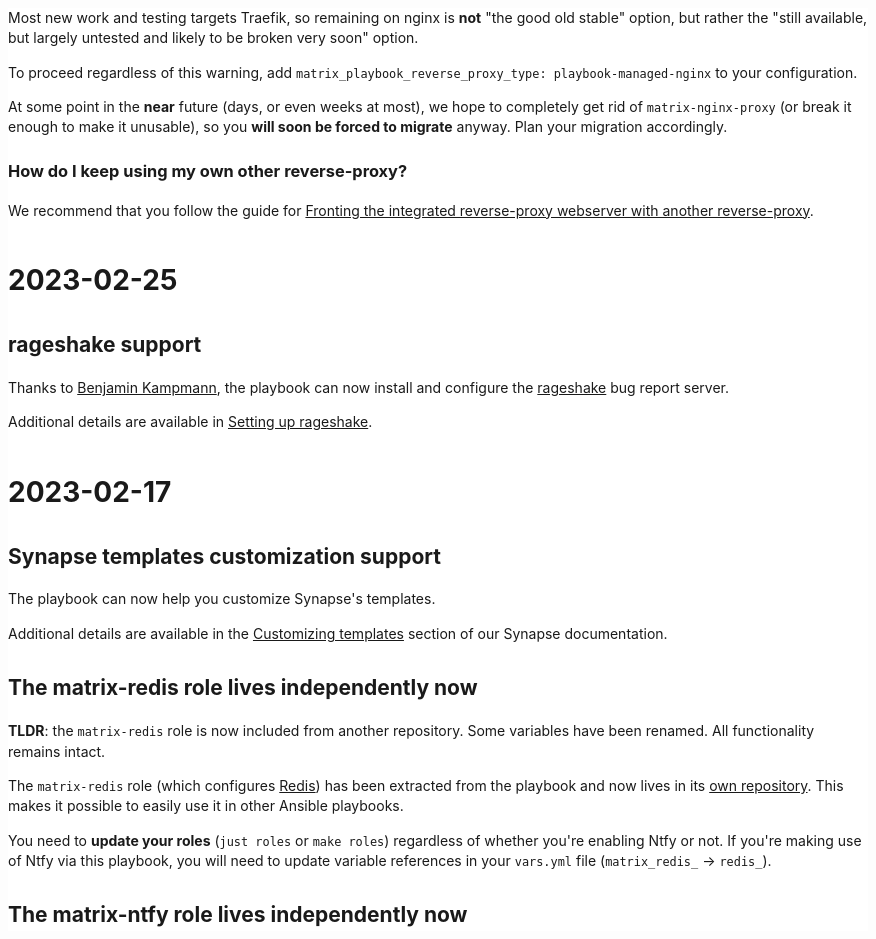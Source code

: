 Most new work and testing targets Traefik, so remaining on nginx is **not** "the good old stable" option, but rather the "still available, but largely untested and likely to be broken very soon" option.

To proceed regardless of this warning, add `matrix_playbook_reverse_proxy_type: playbook-managed-nginx` to your configuration.

At some point in the **near** future (days, or even weeks at most), we hope to completely get rid of `matrix-nginx-proxy` (or break it enough to make it unusable), so you **will soon be forced to migrate** anyway. Plan your migration accordingly.

### How do I keep using my own other reverse-proxy?

We recommend that you follow the guide for [Fronting the integrated reverse-proxy webserver with another reverse-proxy](docs/configuring-playbook-own-webserver.md#fronting-the-integrated-reverse-proxy-webserver-with-another-reverse-proxy).


# 2023-02-25

## rageshake support

Thanks to [Benjamin Kampmann](https://github.com/gnunicorn), the playbook can now install and configure the [rageshake](https://github.com/matrix-org/rageshake) bug report server.

Additional details are available in [Setting up rageshake](docs/configuring-playbook-rageshake.md).


# 2023-02-17

## Synapse templates customization support

The playbook can now help you customize Synapse's templates.

Additional details are available in the [Customizing templates](docs/configuring-playbook-synapse.md#customizing-templates) section of our Synapse documentation.

## The matrix-redis role lives independently now

**TLDR**: the `matrix-redis` role is now included from another repository. Some variables have been renamed. All functionality remains intact.

The `matrix-redis` role (which configures [Redis](https://redis.io/)) has been extracted from the playbook and now lives in its [own repository](https://github.com/mother-of-all-self-hosting/ansible-role-redis). This makes it possible to easily use it in other Ansible playbooks.

You need to **update your roles** (`just roles` or `make roles`) regardless of whether you're enabling Ntfy or not. If you're making use of Ntfy via this playbook, you will need to update variable references in your `vars.yml` file (`matrix_redis_` -> `redis_`).

## The matrix-ntfy role lives independently now
